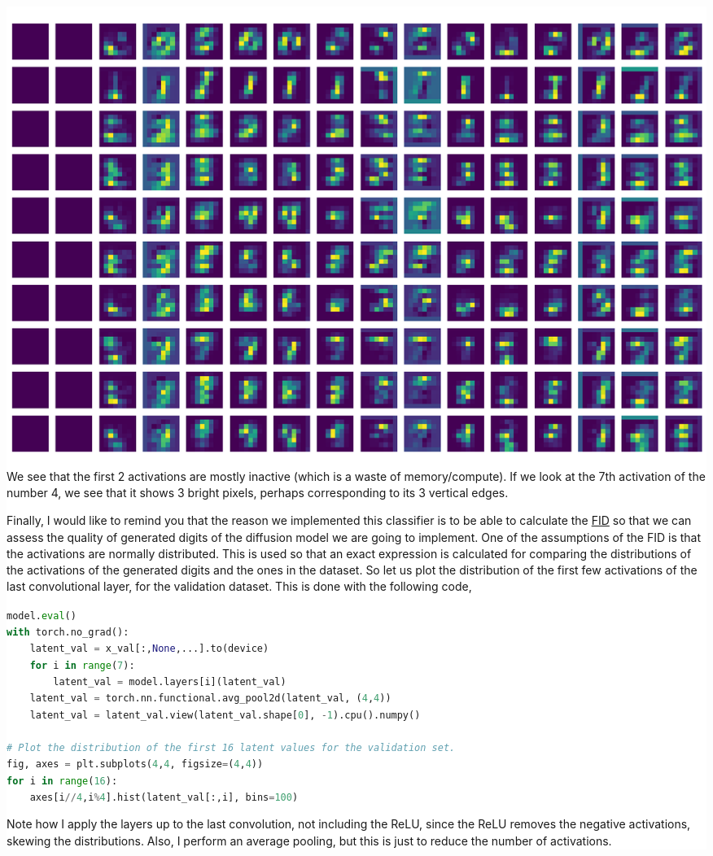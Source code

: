 <img src="/files/mnist_classifier_activations_lvl1.png" style="display:block; padding:1em 0;"/>
We see that the first 2 activations are mostly inactive (which is a waste of memory/compute). If we look at the 7th activation of the number 4, we see that it shows 3 bright pixels, perhaps corresponding to its 3 vertical edges.

Finally, I would like to remind you that the reason we implemented this classifier is to be able to calculate the [FID](https://en.wikipedia.org/wiki/Fréchet_inception_distance) so that we can assess the quality of generated digits of the diffusion model we are going to implement. One of the assumptions of the FID is that the activations are normally distributed. This is used so that an exact expression is calculated for comparing the distributions of the activations of the generated digits and the ones in the dataset. So let us plot the distribution of the first few activations of the last convolutional layer, for the validation dataset. This is done with the following code,
```python
model.eval()
with torch.no_grad():
    latent_val = x_val[:,None,...].to(device)
    for i in range(7):
        latent_val = model.layers[i](latent_val)
    latent_val = torch.nn.functional.avg_pool2d(latent_val, (4,4))
    latent_val = latent_val.view(latent_val.shape[0], -1).cpu().numpy()

# Plot the distribution of the first 16 latent values for the validation set.
fig, axes = plt.subplots(4,4, figsize=(4,4))
for i in range(16):
    axes[i//4,i%4].hist(latent_val[:,i], bins=100)
```
Note how I apply the layers up to the last convolution, not including the ReLU, since the ReLU removes the negative activations, skewing the distributions. Also, I perform an average pooling, but this is just to reduce the number of activations.

[^1]: [A. Byerly, T. Kalganova, I. Dear -- No Routing Needed Between Capsules](https://arxiv.org/abs/2001.09136v6)
[^2]: [D. P. Kingma, J. L. Ba -- Adam: A method for stochastic optimization](https://arxiv.org/abs/1412.6980)